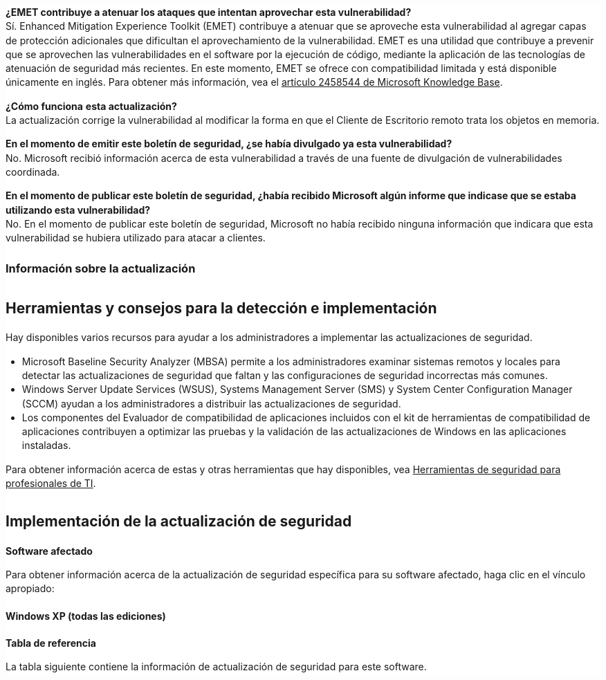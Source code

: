 **¿EMET contribuye a atenuar los ataques que intentan aprovechar esta vulnerabilidad?**  
Sí. Enhanced Mitigation Experience Toolkit (EMET) contribuye a atenuar que se aproveche esta vulnerabilidad al agregar capas de protección adicionales que dificultan el aprovechamiento de la vulnerabilidad. EMET es una utilidad que contribuye a prevenir que se aprovechen las vulnerabilidades en el software por la ejecución de código, mediante la aplicación de las tecnologías de atenuación de seguridad más recientes. En este momento, EMET se ofrece con compatibilidad limitada y está disponible únicamente en inglés. Para obtener más información, vea el [artículo 2458544 de Microsoft Knowledge Base](http://support.microsoft.com/kb/2458544).

**¿Cómo funciona** **esta actualización?**  
La actualización corrige la vulnerabilidad al modificar la forma en que el Cliente de Escritorio remoto trata los objetos en memoria.

**En el momento de emitir este boletín de seguridad, ¿se había divulgado ya esta vulnerabilidad?**  
No. Microsoft recibió información acerca de esta vulnerabilidad a través de una fuente de divulgación de vulnerabilidades coordinada.

**En el momento de publicar este boletín de seguridad, ¿había recibido Microsoft algún informe que indicase que se estaba utilizando esta vulnerabilidad?**  
No. En el momento de publicar este boletín de seguridad, Microsoft no había recibido ninguna información que indicara que esta vulnerabilidad se hubiera utilizado para atacar a clientes.

### Información sobre la actualización

Herramientas y consejos para la detección e implementación
----------------------------------------------------------

Hay disponibles varios recursos para ayudar a los administradores a implementar las actualizaciones de seguridad. 

-   Microsoft Baseline Security Analyzer (MBSA) permite a los administradores examinar sistemas remotos y locales para detectar las actualizaciones de seguridad que faltan y las configuraciones de seguridad incorrectas más comunes. 
-   Windows Server Update Services (WSUS), Systems Management Server (SMS) y System Center Configuration Manager (SCCM) ayudan a los administradores a distribuir las actualizaciones de seguridad. 
-   Los componentes del Evaluador de compatibilidad de aplicaciones incluidos con el kit de herramientas de compatibilidad de aplicaciones contribuyen a optimizar las pruebas y la validación de las actualizaciones de Windows en las aplicaciones instaladas. 

Para obtener información acerca de estas y otras herramientas que hay disponibles, vea [Herramientas de seguridad para profesionales de TI](http://technet.microsoft.com/es-es/security/cc297183).

Implementación de la actualización de seguridad
-----------------------------------------------

**Software afectado**

Para obtener información acerca de la actualización de seguridad específica para su software afectado, haga clic en el vínculo apropiado:

#### Windows XP (todas las ediciones)

**Tabla de referencia**

La tabla siguiente contiene la información de actualización de seguridad para este software.
